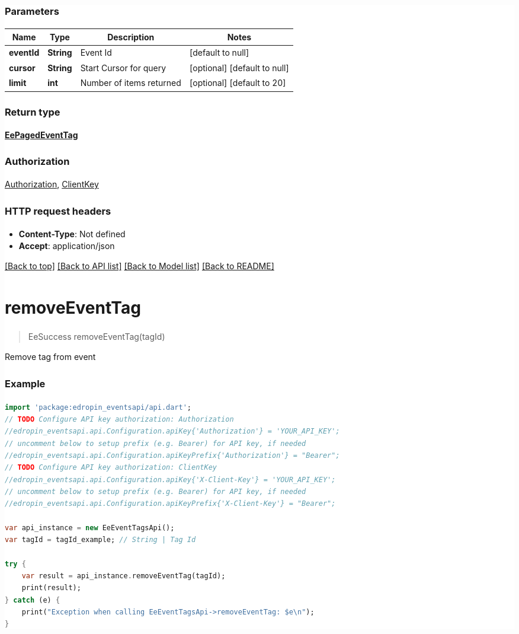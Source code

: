 ### Parameters

Name | Type | Description  | Notes
------------- | ------------- | ------------- | -------------
 **eventId** | **String**| Event Id | [default to null]
 **cursor** | **String**| Start Cursor for query | [optional] [default to null]
 **limit** | **int**| Number of items returned | [optional] [default to 20]

### Return type

[**EePagedEventTag**](EePagedEventTag.md)

### Authorization

[Authorization](../README.md#Authorization), [ClientKey](../README.md#ClientKey)

### HTTP request headers

 - **Content-Type**: Not defined
 - **Accept**: application/json

[[Back to top]](#) [[Back to API list]](../README.md#documentation-for-api-endpoints) [[Back to Model list]](../README.md#documentation-for-models) [[Back to README]](../README.md)

# **removeEventTag**
> EeSuccess removeEventTag(tagId)

Remove tag from event

### Example 
```dart
import 'package:edropin_eventsapi/api.dart';
// TODO Configure API key authorization: Authorization
//edropin_eventsapi.api.Configuration.apiKey{'Authorization'} = 'YOUR_API_KEY';
// uncomment below to setup prefix (e.g. Bearer) for API key, if needed
//edropin_eventsapi.api.Configuration.apiKeyPrefix{'Authorization'} = "Bearer";
// TODO Configure API key authorization: ClientKey
//edropin_eventsapi.api.Configuration.apiKey{'X-Client-Key'} = 'YOUR_API_KEY';
// uncomment below to setup prefix (e.g. Bearer) for API key, if needed
//edropin_eventsapi.api.Configuration.apiKeyPrefix{'X-Client-Key'} = "Bearer";

var api_instance = new EeEventTagsApi();
var tagId = tagId_example; // String | Tag Id

try { 
    var result = api_instance.removeEventTag(tagId);
    print(result);
} catch (e) {
    print("Exception when calling EeEventTagsApi->removeEventTag: $e\n");
}
```
